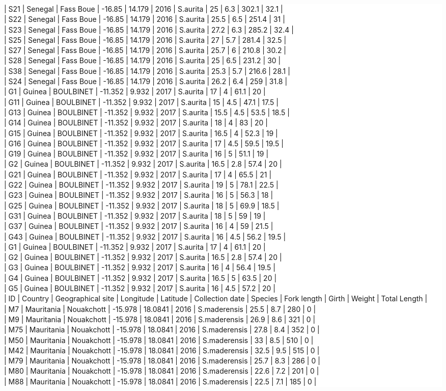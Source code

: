 | S21    | Senegal    | Fass Boue         | -16.85    | 14.179   | 2016            | S.aurita     | 25          | 6.3   | 302.1  | 32.1         |   
| S22    | Senegal    | Fass Boue         | -16.85    | 14.179   | 2016            | S.aurita     | 25.5        | 6.5   | 251.4  | 31           |   
| S23    | Senegal    | Fass Boue         | -16.85    | 14.179   | 2016            | S.aurita     | 27.2        | 6.3   | 285.2  | 32.4         |   
| S25    | Senegal    | Fass Boue         | -16.85    | 14.179   | 2016            | S.aurita     | 27          | 5.7   | 281.4  | 32.5         |   
| S27    | Senegal    | Fass Boue         | -16.85    | 14.179   | 2016            | S.aurita     | 25.7        | 6     | 210.8  | 30.2         |   
| S28    | Senegal    | Fass Boue         | -16.85    | 14.179   | 2016            | S.aurita     | 25          | 6.5   | 231.2  | 30           |   
| S38    | Senegal    | Fass Boue         | -16.85    | 14.179   | 2016            | S.aurita     | 25.3        | 5.7   | 216.6  | 28.1         |   
| S24    | Senegal    | Fass Boue         | -16.85    | 14.179   | 2016            | S.aurita     | 26.2        | 6.4   | 259    | 31.8         |   
| G1     | Guinea     | BOULBINET         | -11.352   | 9.932    | 2017            | S.aurita     | 17          | 4     | 61.1   | 20           |  
| G11    | Guinea     | BOULBINET         | -11.352   | 9.932    | 2017            | S.aurita     | 15          | 4.5   | 47.1   | 17.5         |   
| G13    | Guinea     | BOULBINET         | -11.352   | 9.932    | 2017            | S.aurita     | 15.5        | 4.5   | 53.5   | 18.5         |   
| G14    | Guinea     | BOULBINET         | -11.352   | 9.932    | 2017            | S.aurita     | 18          | 4     | 83     | 20           |   
| G15    | Guinea     | BOULBINET         | -11.352   | 9.932    | 2017            | S.aurita     | 16.5        | 4     | 52.3   | 19           |   
| G16    | Guinea     | BOULBINET         | -11.352   | 9.932    | 2017            | S.aurita     | 17          | 4.5   | 59.5   | 19.5         |  
| G19    | Guinea     | BOULBINET         | -11.352   | 9.932    | 2017            | S.aurita     | 16          | 5     | 51.1   | 19           |   
| G2     | Guinea     | BOULBINET         | -11.352   | 9.932    | 2017            | S.aurita     | 16.5        | 2.8   | 57.4   | 20           |  
| G21    | Guinea     | BOULBINET         | -11.352   | 9.932    | 2017            | S.aurita     | 17          | 4     | 65.5   | 21           |   
| G22    | Guinea     | BOULBINET         | -11.352   | 9.932    | 2017            | S.aurita     | 19          | 5     | 78.1   | 22.5         |   
| G23    | Guinea     | BOULBINET         | -11.352   | 9.932    | 2017            | S.aurita     | 16          | 5     | 56.3   | 18           |   
| G25    | Guinea     | BOULBINET         | -11.352   | 9.932    | 2017            | S.aurita     | 18          | 5     | 69.9   | 18.5         |   
| G31    | Guinea     | BOULBINET         | -11.352   | 9.932    | 2017            | S.aurita     | 18          | 5     | 59     | 19           |  
| G37    | Guinea     | BOULBINET         | -11.352   | 9.932    | 2017            | S.aurita     | 16          | 4     | 59     | 21.5         |   
| G43    | Guinea     | BOULBINET         | -11.352   | 9.932    | 2017            | S.aurita     | 16          | 4.5   | 56.2   | 19.5         |   
| G1     | Guinea     | BOULBINET         | -11.352   | 9.932    | 2017            | S.aurita     | 17          | 4     | 61.1   | 20           |   
| G2     | Guinea     | BOULBINET         | -11.352   | 9.932    | 2017            | S.aurita     | 16.5        | 2.8   | 57.4   | 20           |   
| G3     | Guinea     | BOULBINET         | -11.352   | 9.932    | 2017            | S.aurita     | 16          | 4     | 56.4   | 19.5         |   
| G4     | Guinea     | BOULBINET         | -11.352   | 9.932    | 2017            | S.aurita     | 16.5        | 5     | 63.5   | 20           |   
| G5     | Guinea     | BOULBINET         | -11.352   | 9.932    | 2017            | S.aurita     | 16          | 4.5   | 57.2   | 20           |   
| ID     | Country    | Geographical site | Longitude | Latitude | Collection date | Species      | Fork length | Girth | Weight | Total Length |   
| M7     | Mauritania | Nouakchott        | -15.978   | 18.0841  | 2016            | S.maderensis | 25.5        | 8.7   | 280    | 0            |   
| M9     | Mauritania | Nouakchott        | -15.978   | 18.0841  | 2016            | S.maderensis | 26.9        | 8.6   | 321    | 0            |   
| M75    | Mauritania | Nouakchott        | -15.978   | 18.0841  | 2016            | S.maderensis | 27.8        | 8.4   | 352    | 0            |   
| M50    | Mauritania | Nouakchott        | -15.978   | 18.0841  | 2016            | S.maderensis | 33          | 8.5   | 510    | 0            |  
| M42    | Mauritania | Nouakchott        | -15.978   | 18.0841  | 2016            | S.maderensis | 32.5        | 9.5   | 515    | 0            |   
| M79    | Mauritania | Nouakchott        | -15.978   | 18.0841  | 2016            | S.maderensis | 25.7        | 8.3   | 286    | 0            |   
| M80    | Mauritania | Nouakchott        | -15.978   | 18.0841  | 2016            | S.maderensis | 22.6        | 7.2   | 201    | 0            |   
| M88    | Mauritania | Nouakchott        | -15.978   | 18.0841  | 2016            | S.maderensis | 22.5        | 7.1   | 185    | 0            |  